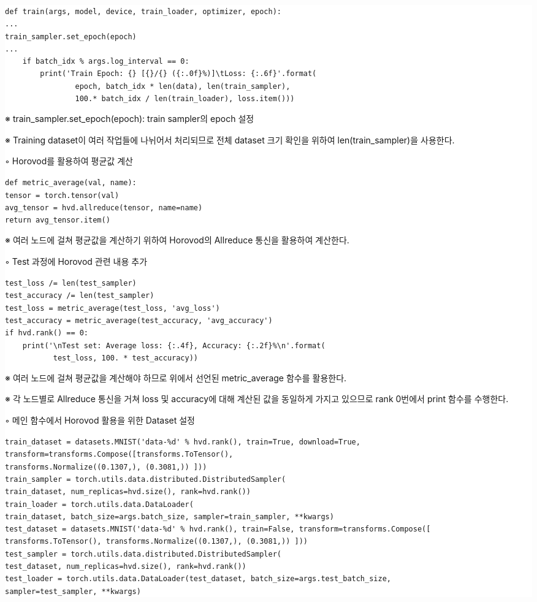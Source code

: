 ```
def train(args, model, device, train_loader, optimizer, epoch):
...
train_sampler.set_epoch(epoch)
...
    if batch_idx % args.log_interval == 0:
        print('Train Epoch: {} [{}/{} ({:.0f}%)]\tLoss: {:.6f}'.format(
                epoch, batch_idx * len(data), len(train_sampler),
                100.* batch_idx / len(train_loader), loss.item()))
```

※ train\_sampler.set\_epoch(epoch): train sampler의 epoch 설정

※ Training dataset이 여러 작업들에 나뉘어서 처리되므로 전체 dataset 크기 확인을 위하여 len(train\_sampler)을 사용한다.



◦ Horovod를 활용하여 평균값 계산

```
def metric_average(val, name):
tensor = torch.tensor(val)
avg_tensor = hvd.allreduce(tensor, name=name)
return avg_tensor.item()
```

※ 여러 노드에 걸쳐 평균값을 계산하기 위하여 Horovod의 Allreduce 통신을 활용하여 계산한다.



◦ Test 과정에 Horovod 관련 내용 추가

```
test_loss /= len(test_sampler)
test_accuracy /= len(test_sampler)
test_loss = metric_average(test_loss, 'avg_loss')
test_accuracy = metric_average(test_accuracy, 'avg_accuracy')
if hvd.rank() == 0:
    print('\nTest set: Average loss: {:.4f}, Accuracy: {:.2f}%\n'.format(
           test_loss, 100. * test_accuracy))
```

※ 여러 노드에 걸쳐 평균값을 계산해야 하므로 위에서 선언된 metric\_average 함수를 활용한다.

※ 각 노드별로 Allreduce 통신을 거쳐 loss 및 accuracy에 대해 계산된 값을 동일하게 가지고 있으므로 rank 0번에서 print 함수를 수행한다.



◦ 메인 함수에서 Horovod 활용을 위한 Dataset 설정

```
train_dataset = datasets.MNIST('data-%d' % hvd.rank(), train=True, download=True,
transform=transforms.Compose([transforms.ToTensor(),
transforms.Normalize((0.1307,), (0.3081,)) ]))
train_sampler = torch.utils.data.distributed.DistributedSampler(
train_dataset, num_replicas=hvd.size(), rank=hvd.rank())
train_loader = torch.utils.data.DataLoader(
train_dataset, batch_size=args.batch_size, sampler=train_sampler, **kwargs)
test_dataset = datasets.MNIST('data-%d' % hvd.rank(), train=False, transform=transforms.Compose([
transforms.ToTensor(), transforms.Normalize((0.1307,), (0.3081,)) ]))
test_sampler = torch.utils.data.distributed.DistributedSampler(
test_dataset, num_replicas=hvd.size(), rank=hvd.rank())
test_loader = torch.utils.data.DataLoader(test_dataset, batch_size=args.test_batch_size,
sampler=test_sampler, **kwargs)
```
